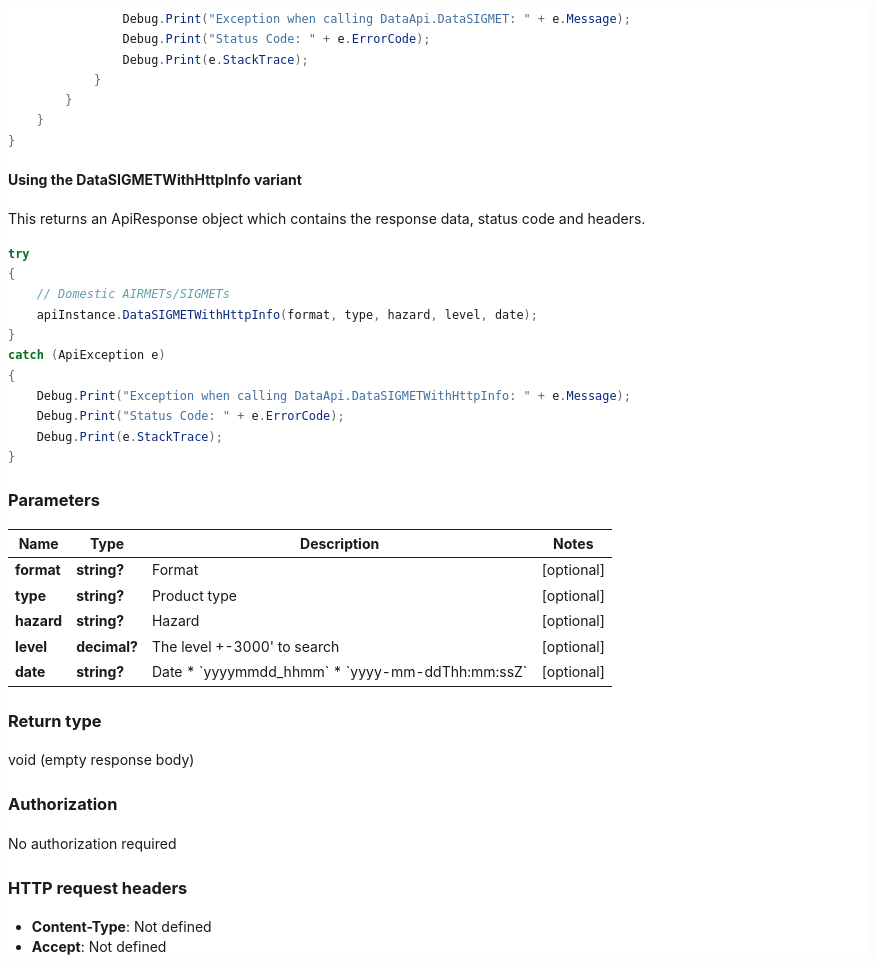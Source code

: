 ```csharp
                Debug.Print("Exception when calling DataApi.DataSIGMET: " + e.Message);
                Debug.Print("Status Code: " + e.ErrorCode);
                Debug.Print(e.StackTrace);
            }
        }
    }
}
```

#### Using the DataSIGMETWithHttpInfo variant
This returns an ApiResponse object which contains the response data, status code and headers.

```csharp
try
{
    // Domestic AIRMETs/SIGMETs
    apiInstance.DataSIGMETWithHttpInfo(format, type, hazard, level, date);
}
catch (ApiException e)
{
    Debug.Print("Exception when calling DataApi.DataSIGMETWithHttpInfo: " + e.Message);
    Debug.Print("Status Code: " + e.ErrorCode);
    Debug.Print(e.StackTrace);
}
```

### Parameters

| Name | Type | Description | Notes |
|------|------|-------------|-------|
| **format** | **string?** | Format | [optional]  |
| **type** | **string?** | Product type | [optional]  |
| **hazard** | **string?** | Hazard | [optional]  |
| **level** | **decimal?** | The level +-3000&#39; to search | [optional]  |
| **date** | **string?** | Date  * &#x60;yyyymmdd_hhmm&#x60;  * &#x60;yyyy-mm-ddThh:mm:ssZ&#x60;  | [optional]  |

### Return type

void (empty response body)

### Authorization

No authorization required

### HTTP request headers

 - **Content-Type**: Not defined
 - **Accept**: Not defined
